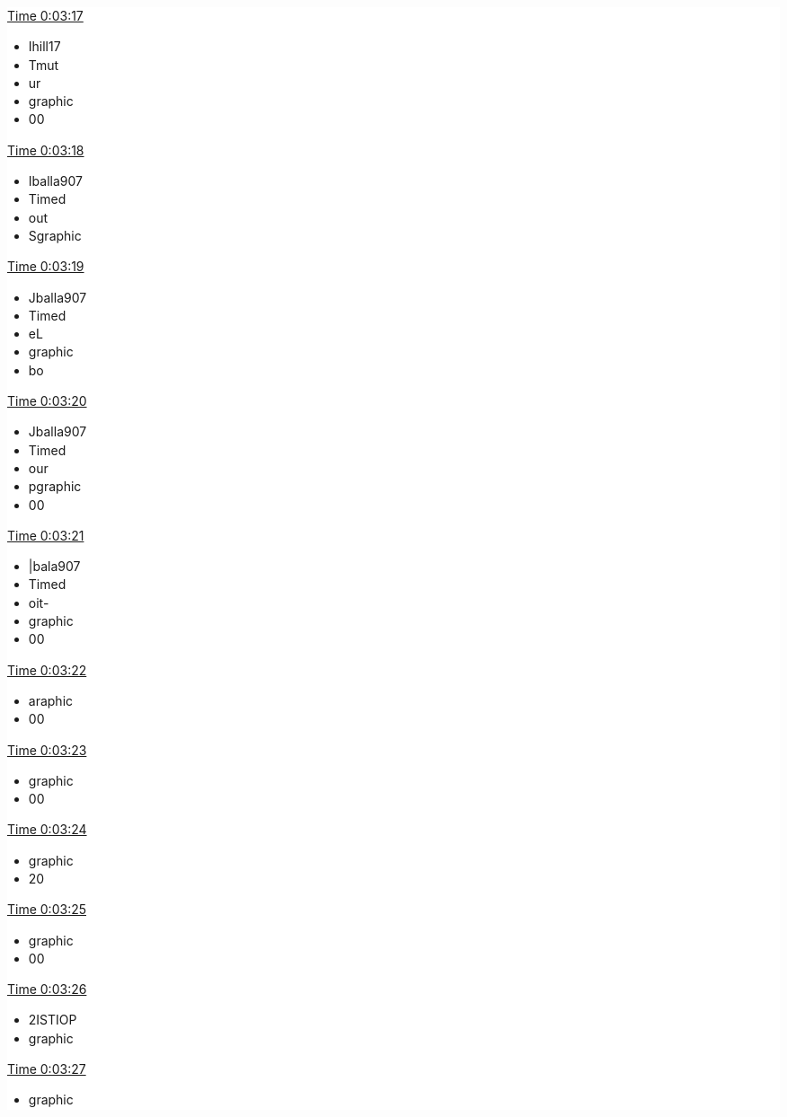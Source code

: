  [Time 0:03:17](https://youtu.be/lKY1eDtlgjM?t=192) 
- Ihill17 
- Tmut 
- ur 
- graphic 
- 00 

 [Time 0:03:18](https://youtu.be/lKY1eDtlgjM?t=193) 
- Iballa907 
- Timed 
- out 
- Sgraphic 

 [Time 0:03:19](https://youtu.be/lKY1eDtlgjM?t=194) 
- Jballa907 
- Timed 
- eL 
- graphic 
- bo 

 [Time 0:03:20](https://youtu.be/lKY1eDtlgjM?t=195) 
- Jballa907 
- Timed 
- our 
- pgraphic 
- 00 

 [Time 0:03:21](https://youtu.be/lKY1eDtlgjM?t=196) 
- |bala907 
- Timed 
- oit- 
- graphic 
- 00 

 [Time 0:03:22](https://youtu.be/lKY1eDtlgjM?t=197) 
- araphic 
- 00 

 [Time 0:03:23](https://youtu.be/lKY1eDtlgjM?t=198) 
- graphic 
- 00 

 [Time 0:03:24](https://youtu.be/lKY1eDtlgjM?t=199) 
- graphic 
- 20 

 [Time 0:03:25](https://youtu.be/lKY1eDtlgjM?t=200) 
- graphic 
- 00 

 [Time 0:03:26](https://youtu.be/lKY1eDtlgjM?t=201) 
- 2ISTIOP 
- graphic 

 [Time 0:03:27](https://youtu.be/lKY1eDtlgjM?t=202) 
- graphic 
